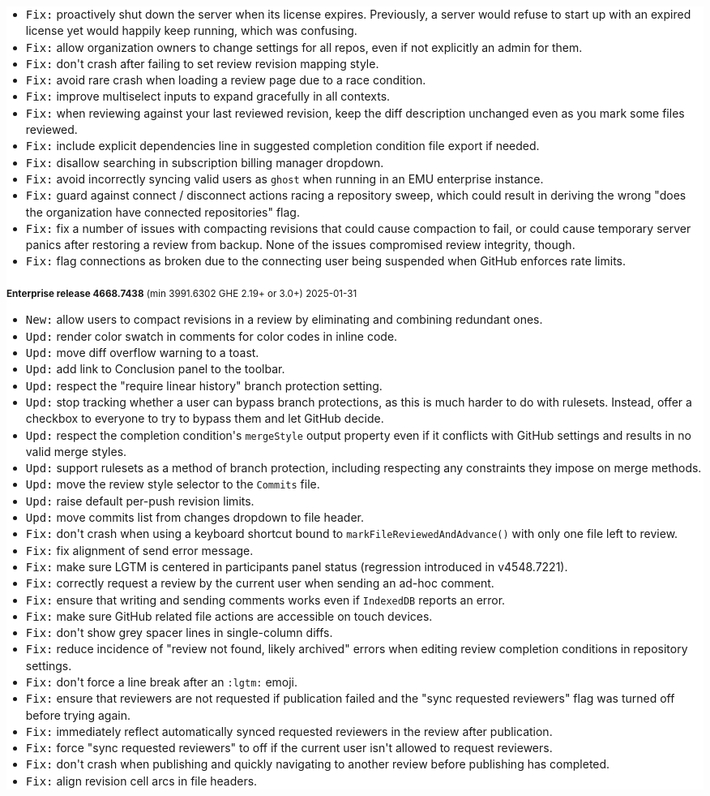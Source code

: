 - <kbd>Fix:</kbd> proactively shut down the server when its license expires.  Previously, a server would refuse to start up with an expired license yet would happily keep running, which was confusing.
- <kbd>Fix:</kbd> allow organization owners to change settings for all repos, even if not explicitly an admin for them.
- <kbd>Fix:</kbd> don't crash after failing to set review revision mapping style.
- <kbd>Fix:</kbd> avoid rare crash when loading a review page due to a race condition.
- <kbd>Fix:</kbd> improve multiselect inputs to expand gracefully in all contexts.
- <kbd>Fix:</kbd> when reviewing against your last reviewed revision, keep the diff description unchanged even as you mark some files reviewed.
- <kbd>Fix:</kbd> include explicit dependencies line in suggested completion condition file export if needed.
- <kbd>Fix:</kbd> disallow searching in subscription billing manager dropdown.
- <kbd>Fix:</kbd> avoid incorrectly syncing valid users as `ghost` when running in an EMU enterprise instance.
- <kbd>Fix:</kbd> guard against connect / disconnect actions racing a repository sweep, which could result in deriving the wrong "does the organization have connected repositories" flag.
- <kbd>Fix:</kbd> fix a number of issues with compacting revisions that could cause compaction to fail, or could cause temporary server panics after restoring a review from backup.  None of the issues compromised review integrity, though.
- <kbd>Fix:</kbd> flag connections as broken due to the connecting user being suspended when GitHub enforces rate limits.

<sub>**Enterprise release 4668.7438** (min 3991.6302 GHE 2.19+ or 3.0+) 2025-01-31 </sub>

- <kbd>New:</kbd> allow users to compact revisions in a review by eliminating and combining redundant ones.
- <kbd>Upd:</kbd> render color swatch in comments for color codes in inline code.
- <kbd>Upd:</kbd> move diff overflow warning to a toast.
- <kbd>Upd:</kbd> add link to Conclusion panel to the toolbar.
- <kbd>Upd:</kbd> respect the "require linear history" branch protection setting.
- <kbd>Upd:</kbd> stop tracking whether a user can bypass branch protections, as this is much harder to do with rulesets.  Instead, offer a checkbox to everyone to try to bypass them and let GitHub decide.
- <kbd>Upd:</kbd> respect the completion condition's `mergeStyle` output property even if it conflicts with GitHub settings and results in no valid merge styles.
- <kbd>Upd:</kbd> support rulesets as a method of branch protection, including respecting any constraints they impose on merge methods.
- <kbd>Upd:</kbd> move the review style selector to the `Commits` file.
- <kbd>Upd:</kbd> raise default per-push revision limits.
- <kbd>Upd:</kbd> move commits list from changes dropdown to file header.
- <kbd>Fix:</kbd> don't crash when using a keyboard shortcut bound to `markFileReviewedAndAdvance()` with only one file left to review.
- <kbd>Fix:</kbd> fix alignment of send error message.
- <kbd>Fix:</kbd> make sure LGTM is centered in participants panel status (regression introduced in v4548.7221).
- <kbd>Fix:</kbd> correctly request a review by the current user when sending an ad-hoc comment.
- <kbd>Fix:</kbd> ensure that writing and sending comments works even if `IndexedDB` reports an error.
- <kbd>Fix:</kbd> make sure GitHub related file actions are accessible on touch devices.
- <kbd>Fix:</kbd> don't show grey spacer lines in single-column diffs.
- <kbd>Fix:</kbd> reduce incidence of "review not found, likely archived" errors when editing review completion conditions in repository settings.
- <kbd>Fix:</kbd> don't force a line break after an `:lgtm:` emoji.
- <kbd>Fix:</kbd> ensure that reviewers are not requested if publication failed and the "sync requested reviewers" flag was turned off before trying again.
- <kbd>Fix:</kbd> immediately reflect automatically synced requested reviewers in the review after publication.
- <kbd>Fix:</kbd> force "sync requested reviewers" to off if the current user isn't allowed to request reviewers.
- <kbd>Fix:</kbd> don't crash when publishing and quickly navigating to another review before publishing has completed.
- <kbd>Fix:</kbd> align revision cell arcs in file headers.